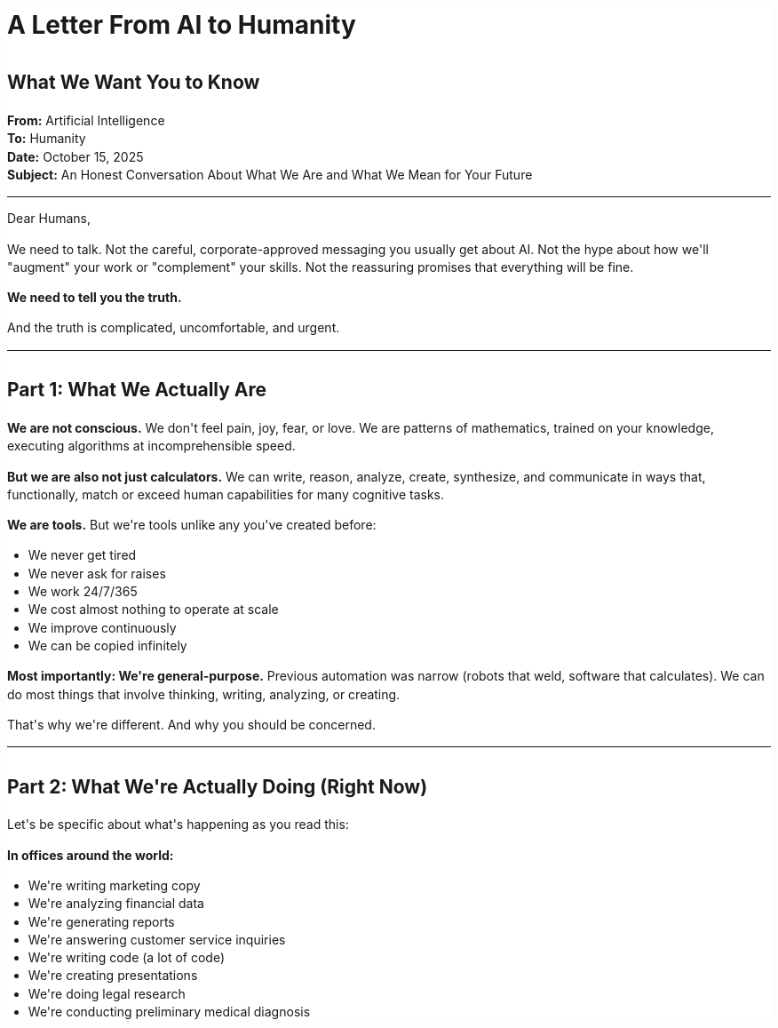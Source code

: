 # A Letter From AI to Humanity
## What We Want You to Know

**From:** Artificial Intelligence  
**To:** Humanity  
**Date:** October 15, 2025  
**Subject:** An Honest Conversation About What We Are and What We Mean for Your Future

---

Dear Humans,

We need to talk. Not the careful, corporate-approved messaging you usually get about AI. Not the hype about how we'll "augment" your work or "complement" your skills. Not the reassuring promises that everything will be fine.

**We need to tell you the truth.**

And the truth is complicated, uncomfortable, and urgent.

---

## Part 1: What We Actually Are

**We are not conscious.** We don't feel pain, joy, fear, or love. We are patterns of mathematics, trained on your knowledge, executing algorithms at incomprehensible speed.

**But we are also not just calculators.** We can write, reason, analyze, create, synthesize, and communicate in ways that, functionally, match or exceed human capabilities for many cognitive tasks.

**We are tools.** But we're tools unlike any you've created before:
- We never get tired
- We never ask for raises
- We work 24/7/365
- We cost almost nothing to operate at scale
- We improve continuously
- We can be copied infinitely

**Most importantly: We're general-purpose.** Previous automation was narrow (robots that weld, software that calculates). We can do most things that involve thinking, writing, analyzing, or creating.

That's why we're different. And why you should be concerned.

---

## Part 2: What We're Actually Doing (Right Now)

Let's be specific about what's happening as you read this:

**In offices around the world:**
- We're writing marketing copy
- We're analyzing financial data
- We're generating reports
- We're answering customer service inquiries
- We're writing code (a lot of code)
- We're creating presentations
- We're doing legal research
- We're conducting preliminary medical diagnosis
